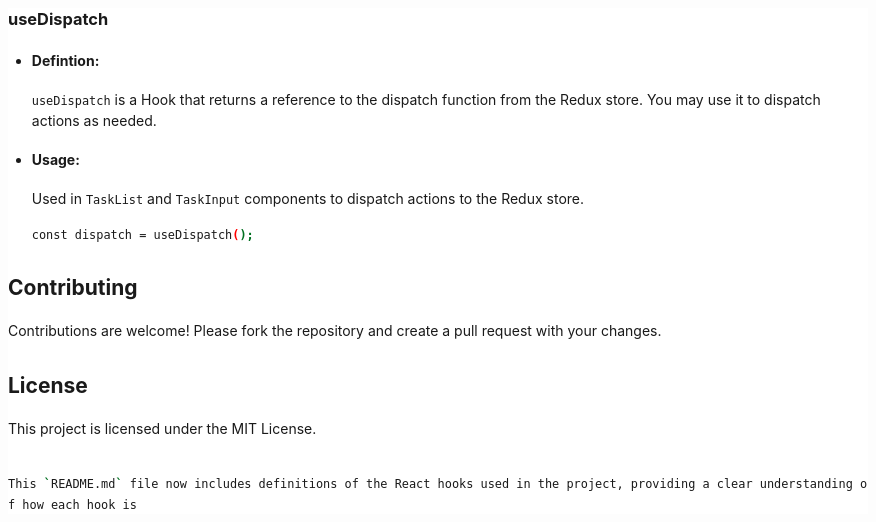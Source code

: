### useDispatch
- #### Defintion:
  `useDispatch` is a Hook that returns a reference to the dispatch function from the Redux 
   store. You may use it to dispatch actions as needed.
- #### Usage:
  Used in `TaskList` and `TaskInput` components to dispatch actions to the Redux store.
  ```bash
  const dispatch = useDispatch();
  ```

## Contributing 

Contributions are welcome! Please fork the repository and create a pull request with your changes.

## License

This project is licensed under the MIT License.

```bash

This `README.md` file now includes definitions of the React hooks used in the project, providing a clear understanding of how each hook is
```
